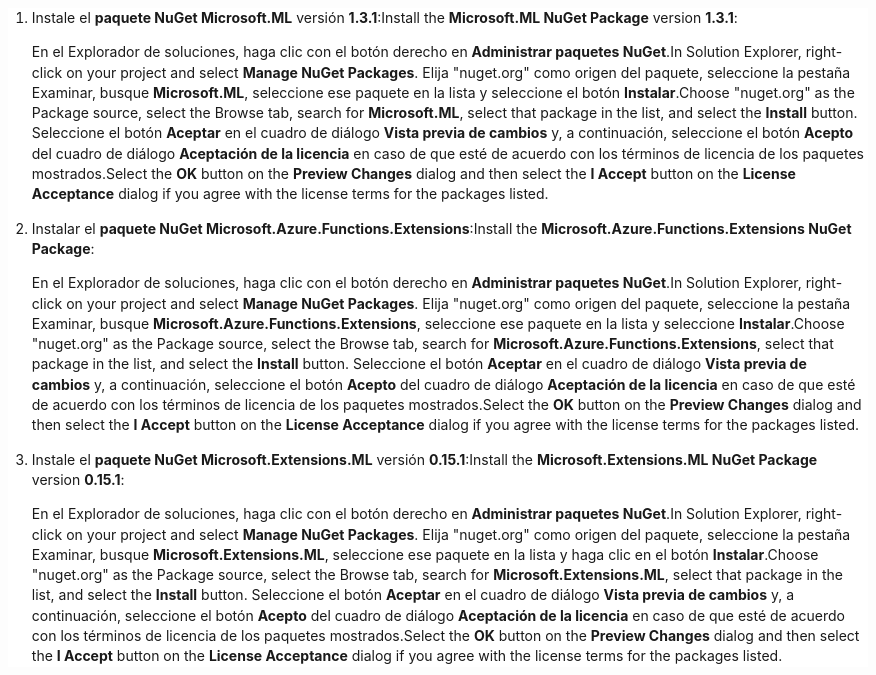 1. <span data-ttu-id="9749a-127">Instale el **paquete NuGet Microsoft.ML** versión **1.3.1**:</span><span class="sxs-lookup"><span data-stu-id="9749a-127">Install the **Microsoft.ML NuGet Package** version **1.3.1**:</span></span>

    <span data-ttu-id="9749a-128">En el Explorador de soluciones, haga clic con el botón derecho en **Administrar paquetes NuGet**.</span><span class="sxs-lookup"><span data-stu-id="9749a-128">In Solution Explorer, right-click on your project and select **Manage NuGet Packages**.</span></span> <span data-ttu-id="9749a-129">Elija "nuget.org" como origen del paquete, seleccione la pestaña Examinar, busque **Microsoft.ML**, seleccione ese paquete en la lista y seleccione el botón **Instalar**.</span><span class="sxs-lookup"><span data-stu-id="9749a-129">Choose "nuget.org" as the Package source, select the Browse tab, search for **Microsoft.ML**, select that package in the list, and select the **Install** button.</span></span> <span data-ttu-id="9749a-130">Seleccione el botón **Aceptar** en el cuadro de diálogo **Vista previa de cambios** y, a continuación, seleccione el botón **Acepto** del cuadro de diálogo **Aceptación de la licencia** en caso de que esté de acuerdo con los términos de licencia de los paquetes mostrados.</span><span class="sxs-lookup"><span data-stu-id="9749a-130">Select the **OK** button on the **Preview Changes** dialog and then select the **I Accept** button on the **License Acceptance** dialog if you agree with the license terms for the packages listed.</span></span>

1. <span data-ttu-id="9749a-131">Instalar el **paquete NuGet Microsoft.Azure.Functions.Extensions**:</span><span class="sxs-lookup"><span data-stu-id="9749a-131">Install the **Microsoft.Azure.Functions.Extensions NuGet Package**:</span></span>

    <span data-ttu-id="9749a-132">En el Explorador de soluciones, haga clic con el botón derecho en **Administrar paquetes NuGet**.</span><span class="sxs-lookup"><span data-stu-id="9749a-132">In Solution Explorer, right-click on your project and select **Manage NuGet Packages**.</span></span> <span data-ttu-id="9749a-133">Elija "nuget.org" como origen del paquete, seleccione la pestaña Examinar, busque **Microsoft.Azure.Functions.Extensions**, seleccione ese paquete en la lista y seleccione **Instalar**.</span><span class="sxs-lookup"><span data-stu-id="9749a-133">Choose "nuget.org" as the Package source, select the Browse tab, search for **Microsoft.Azure.Functions.Extensions**, select that package in the list, and select the **Install** button.</span></span> <span data-ttu-id="9749a-134">Seleccione el botón **Aceptar** en el cuadro de diálogo **Vista previa de cambios** y, a continuación, seleccione el botón **Acepto** del cuadro de diálogo **Aceptación de la licencia** en caso de que esté de acuerdo con los términos de licencia de los paquetes mostrados.</span><span class="sxs-lookup"><span data-stu-id="9749a-134">Select the **OK** button on the **Preview Changes** dialog and then select the **I Accept** button on the **License Acceptance** dialog if you agree with the license terms for the packages listed.</span></span>

1. <span data-ttu-id="9749a-135">Instale el **paquete NuGet Microsoft.Extensions.ML** versión **0.15.1**:</span><span class="sxs-lookup"><span data-stu-id="9749a-135">Install the **Microsoft.Extensions.ML NuGet Package** version **0.15.1**:</span></span>

    <span data-ttu-id="9749a-136">En el Explorador de soluciones, haga clic con el botón derecho en **Administrar paquetes NuGet**.</span><span class="sxs-lookup"><span data-stu-id="9749a-136">In Solution Explorer, right-click on your project and select **Manage NuGet Packages**.</span></span> <span data-ttu-id="9749a-137">Elija "nuget.org" como origen del paquete, seleccione la pestaña Examinar, busque **Microsoft.Extensions.ML**, seleccione ese paquete en la lista y haga clic en el botón **Instalar**.</span><span class="sxs-lookup"><span data-stu-id="9749a-137">Choose "nuget.org" as the Package source, select the Browse tab, search for **Microsoft.Extensions.ML**, select that package in the list, and select the **Install** button.</span></span> <span data-ttu-id="9749a-138">Seleccione el botón **Aceptar** en el cuadro de diálogo **Vista previa de cambios** y, a continuación, seleccione el botón **Acepto** del cuadro de diálogo **Aceptación de la licencia** en caso de que esté de acuerdo con los términos de licencia de los paquetes mostrados.</span><span class="sxs-lookup"><span data-stu-id="9749a-138">Select the **OK** button on the **Preview Changes** dialog and then select the **I Accept** button on the **License Acceptance** dialog if you agree with the license terms for the packages listed.</span></span>
